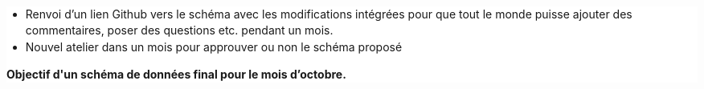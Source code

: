 * Renvoi d’un lien Github vers le schéma avec les modifications intégrées pour que tout le monde puisse ajouter des commentaires, poser des questions etc. pendant un mois. 
* Nouvel atelier dans un mois pour approuver ou non le schéma proposé  

**Objectif d'un schéma de données final pour le mois d’octobre.**   


